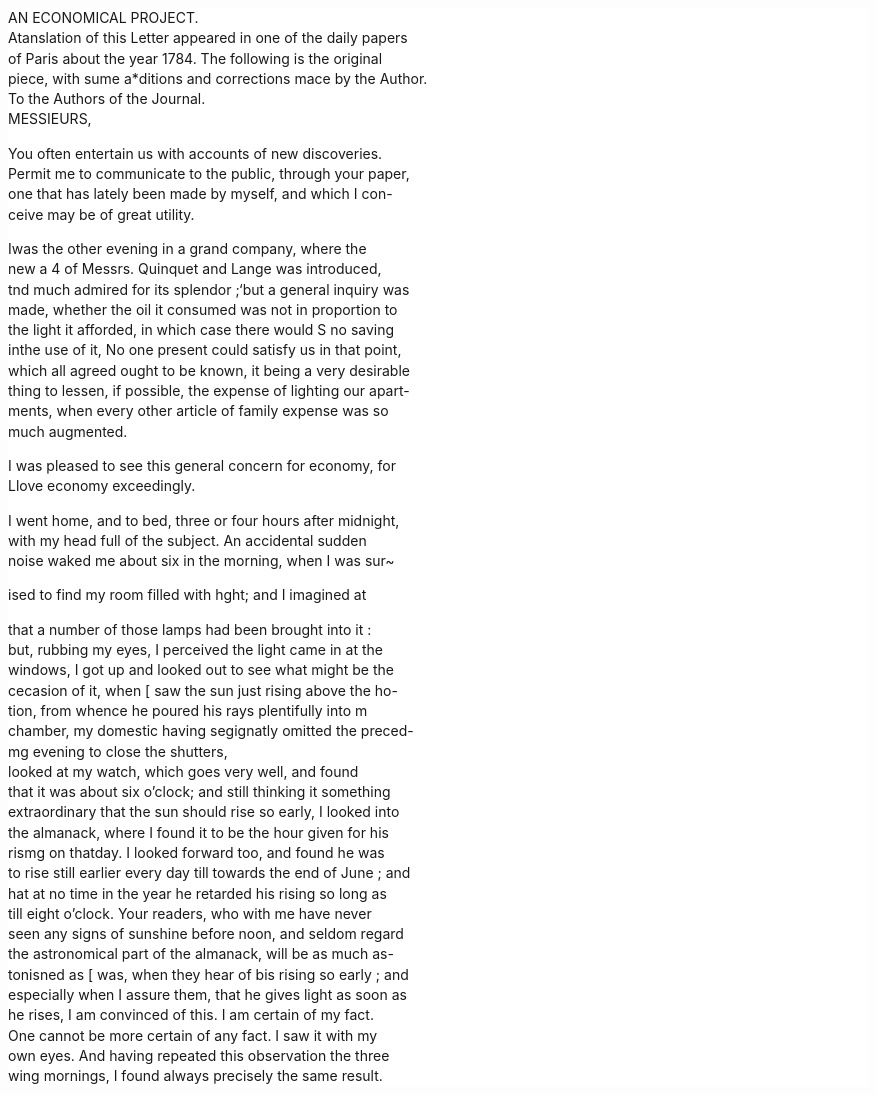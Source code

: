   
  
AN ECONOMICAL PROJECT.  
Atanslation of this Letter appeared in one of the daily papers  
of Paris about the year 1784. The following is the original  
piece, with sume a*ditions and corrections mace by the Author.  
To the Authors of the Journal.  
MESSIEURS,  
  
You often entertain us with accounts of new discoveries.  
Permit me to communicate to the public, through your paper,  
one that has lately been made by myself, and which I con-  
ceive may be of great utility.  
  
Iwas the other evening in a grand company, where the  
new a 4 of Messrs. Quinquet and Lange was introduced,  
tnd much admired for its splendor ;‘but a general inquiry was  
made, whether the oil it consumed was not in proportion to  
the light it afforded, in which case there would S no saving  
inthe use of it, No one present could satisfy us in that point,  
which all agreed ought to be known, it being a very desirable  
thing to lessen, if possible, the expense of lighting our apart-  
ments, when every other article of family expense was so  
much augmented.  
  
I was pleased to see this general concern for economy, for  
Llove economy exceedingly.  
  
I went home, and to bed, three or four hours after midnight,  
with my head full of the subject. An accidental sudden  
noise waked me about six in the morning, when I was sur~  
  
ised to find my room filled with hght; and I imagined at  
  
that a number of those lamps had been brought into it :  
but, rubbing my eyes, I perceived the light came in at the  
windows, I got up and looked out to see what might be the  
cecasion of it, when [ saw the sun just rising above the ho-  
tion, from whence he poured his rays plentifully into m  
chamber, my domestic having segignatly omitted the preced-  
mg evening to close the shutters,  
looked at my watch, which goes very well, and found  
that it was about six o’clock; and still thinking it something  
extraordinary that the sun should rise so early, I looked into  
the almanack, where I found it to be the hour given for his  
rismg on thatday. I looked forward too, and found he was  
to rise still earlier every day till towards the end of June ; and  
hat at no time in the year he retarded his rising so long as  
till eight o’clock. Your readers, who with me have never  
seen any signs of sunshine before noon, and seldom regard  
the astronomical part of the almanack, will be as much as-  
tonisned as [ was, when they hear of bis rising so early ; and  
especially when I assure them, that he gives light as soon as  
he rises, I am convinced of this. I am certain of my fact.  
One cannot be more certain of any fact. I saw it with my  
own eyes. And having repeated this observation the three  
wing mornings, I found always precisely the same result.  
  